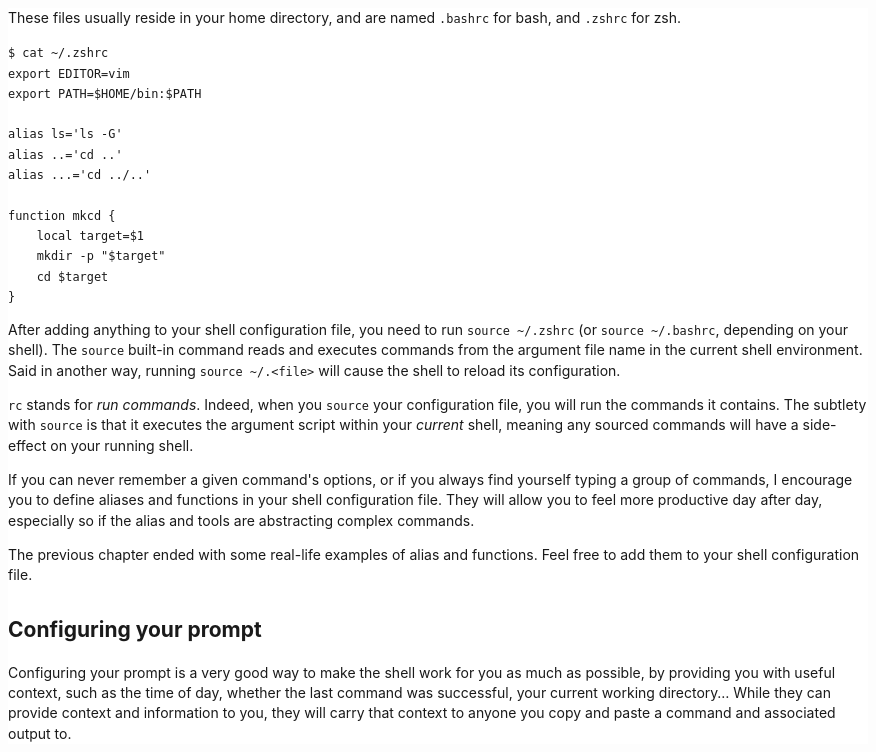 These files usually reside in your home directory, and are named
`.bashrc` for bash, and `.zshrc` for zsh.

``` extbash
$ cat ~/.zshrc
export EDITOR=vim
export PATH=$HOME/bin:$PATH

alias ls='ls -G'
alias ..='cd ..'
alias ...='cd ../..'

function mkcd {
    local target=$1
    mkdir -p "$target"
    cd $target
}
```

After adding anything to your shell configuration file, you need to run
`source ~/.zshrc` (or `source ~/.bashrc`, depending on your shell). The
`source` built-in command reads and executes commands from the argument
file name in the current shell environment. Said in another way, running
`source ~/.<file>` will cause the shell to reload its configuration.

<div class="Note" markdown="1">

`rc` stands for *run commands*. Indeed, when you `source` your
configuration file, you will run the commands it contains. The subtlety
with `source` is that it executes the argument script within your
*current* shell, meaning any sourced commands will have a side-effect on
your running shell.

</div>

If you can never remember a given command's options, or if you always
find yourself typing a group of commands, I encourage you to define
aliases and functions in your shell configuration file. They will allow
you to feel more productive day after day, especially so if the alias
and tools are abstracting complex commands.

<div class="Note" markdown="1">

The previous chapter ended with some real-life examples of alias and
functions. Feel free to add them to your shell configuration file.

</div>

<a id="configuring-your-prompt"></a>
## Configuring your prompt

Configuring your <span class="gls" key="prompt">prompt</span> is a very
good way to make the shell work for you as much as possible, by
providing you with useful context, such as the time of day, whether the
last command was successful, your current working directory… While they
can provide context and information to you, they will carry that context
to anyone you copy and paste a command and associated output to.
